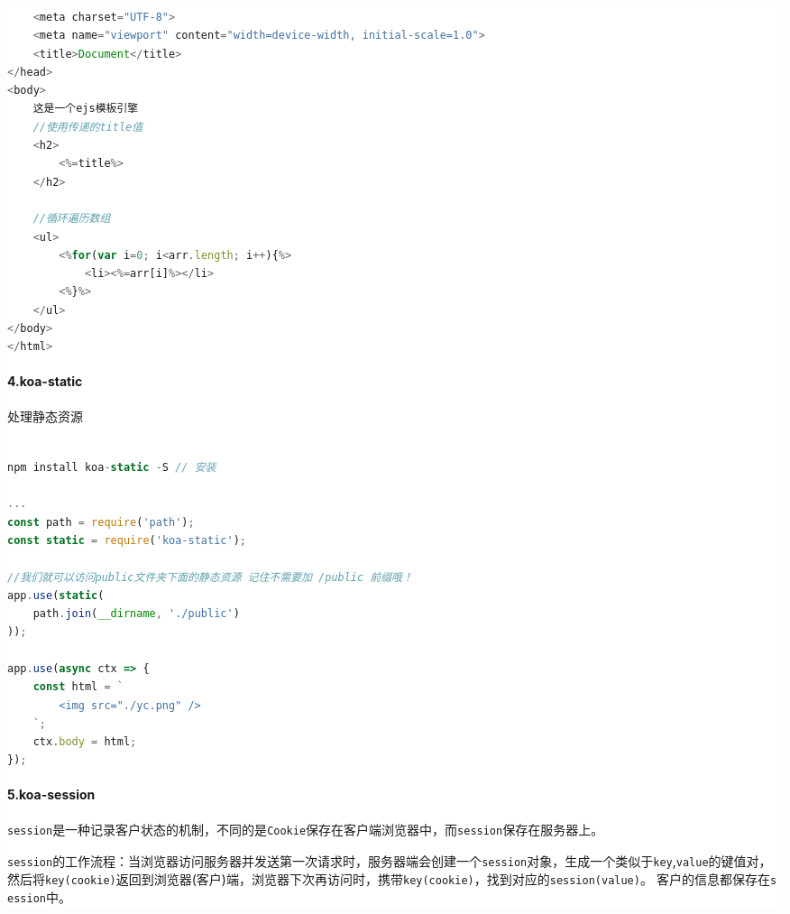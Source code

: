 ````javascript
    <meta charset="UTF-8">
    <meta name="viewport" content="width=device-width, initial-scale=1.0">
    <title>Document</title>
</head>
<body>
    这是一个ejs模板引擎
    //使用传递的title值
    <h2>
        <%=title%>
    </h2>
    
    //循环遍历数组
    <ul>
        <%for(var i=0; i<arr.length; i++){%>
            <li><%=arr[i]%></li>
        <%}%>
    </ul>
</body>
</html>

````

#### 4.koa-static

处理静态资源

````javascript

npm install koa-static -S // 安装

...
const path = require('path');
const static = require('koa-static');

//我们就可以访问public文件夹下面的静态资源 记住不需要加 /public 前缀哦！
app.use(static(
    path.join(__dirname, './public')
));

app.use(async ctx => {
    const html = `
        <img src="./yc.png" />
    `;
    ctx.body = html;
});

````

#### 5.koa-session

`session`是一种记录客户状态的机制，不同的是`Cookie`保存在客户端浏览器中，而`session`保存在服务器上。

`session`的工作流程：当浏览器访问服务器并发送第一次请求时，服务器端会创建一个`session`对象，生成一个类似于`key`,`value`的键值对， 然后将`key(cookie)`返回到浏览器(客户)端，浏览器下次再访问时，携带`key(cookie)`，找到对应的`session(value)`。 客户的信息都保存在`session`中。
